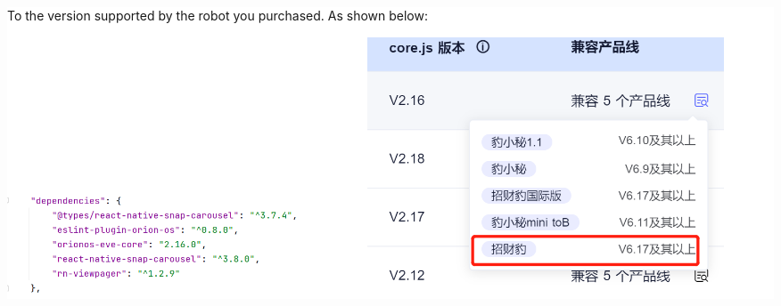 To the version supported by the robot you purchased. As shown below:

<img src="./assets/core1.png" width="400px">
<img src="./assets/core2.png" width="400px">